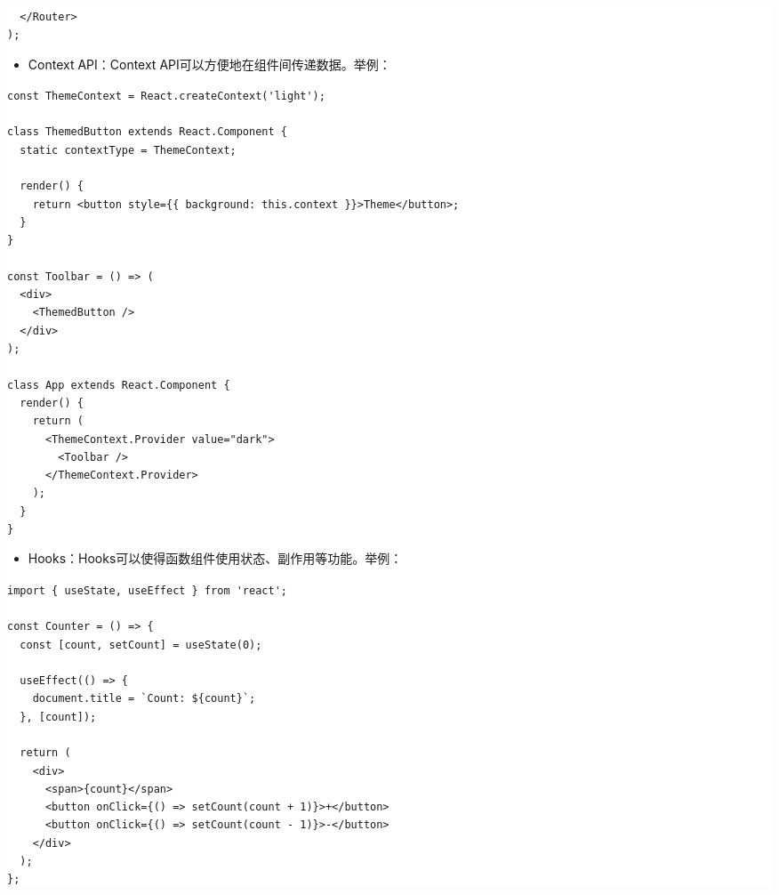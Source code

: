 ```
  </Router>
);
```

- Context API：Context API可以方便地在组件间传递数据。举例：

```
const ThemeContext = React.createContext('light');

class ThemedButton extends React.Component {
  static contextType = ThemeContext;

  render() {
    return <button style={{ background: this.context }}>Theme</button>;
  }
}

const Toolbar = () => (
  <div>
    <ThemedButton />
  </div>
);

class App extends React.Component {
  render() {
    return (
      <ThemeContext.Provider value="dark">
        <Toolbar />
      </ThemeContext.Provider>
    );
  }
}
```

- Hooks：Hooks可以使得函数组件使用状态、副作用等功能。举例：

```
import { useState, useEffect } from 'react';

const Counter = () => {
  const [count, setCount] = useState(0);

  useEffect(() => {
    document.title = `Count: ${count}`;
  }, [count]);

  return (
    <div>
      <span>{count}</span>
      <button onClick={() => setCount(count + 1)}>+</button>
      <button onClick={() => setCount(count - 1)}>-</button>
    </div>
  );
};
```
